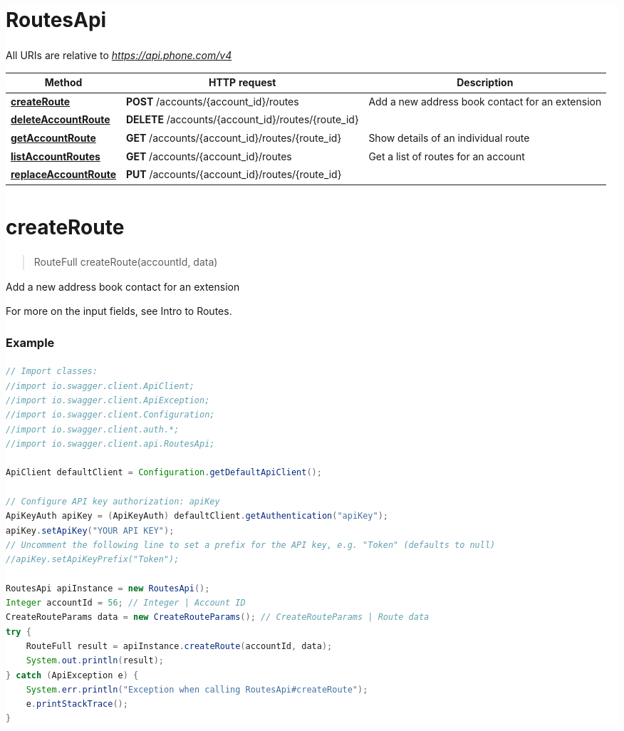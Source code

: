 # RoutesApi

All URIs are relative to *https://api.phone.com/v4*

Method | HTTP request | Description
------------- | ------------- | -------------
[**createRoute**](RoutesApi.md#createRoute) | **POST** /accounts/{account_id}/routes | Add a new address book contact for an extension
[**deleteAccountRoute**](RoutesApi.md#deleteAccountRoute) | **DELETE** /accounts/{account_id}/routes/{route_id} | 
[**getAccountRoute**](RoutesApi.md#getAccountRoute) | **GET** /accounts/{account_id}/routes/{route_id} | Show details of an individual route
[**listAccountRoutes**](RoutesApi.md#listAccountRoutes) | **GET** /accounts/{account_id}/routes | Get a list of routes for an account
[**replaceAccountRoute**](RoutesApi.md#replaceAccountRoute) | **PUT** /accounts/{account_id}/routes/{route_id} | 


<a name="createRoute"></a>
# **createRoute**
> RouteFull createRoute(accountId, data)

Add a new address book contact for an extension

For more on the input fields, see Intro to Routes.

### Example
```java
// Import classes:
//import io.swagger.client.ApiClient;
//import io.swagger.client.ApiException;
//import io.swagger.client.Configuration;
//import io.swagger.client.auth.*;
//import io.swagger.client.api.RoutesApi;

ApiClient defaultClient = Configuration.getDefaultApiClient();

// Configure API key authorization: apiKey
ApiKeyAuth apiKey = (ApiKeyAuth) defaultClient.getAuthentication("apiKey");
apiKey.setApiKey("YOUR API KEY");
// Uncomment the following line to set a prefix for the API key, e.g. "Token" (defaults to null)
//apiKey.setApiKeyPrefix("Token");

RoutesApi apiInstance = new RoutesApi();
Integer accountId = 56; // Integer | Account ID
CreateRouteParams data = new CreateRouteParams(); // CreateRouteParams | Route data
try {
    RouteFull result = apiInstance.createRoute(accountId, data);
    System.out.println(result);
} catch (ApiException e) {
    System.err.println("Exception when calling RoutesApi#createRoute");
    e.printStackTrace();
}
```
